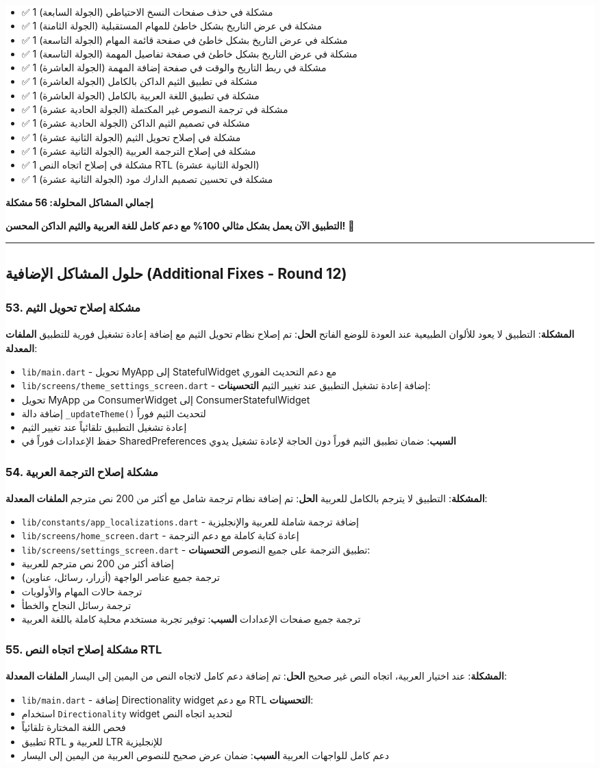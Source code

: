 - ✅ 1 مشكلة في حذف صفحات النسخ الاحتياطي (الجولة السابعة)
- ✅ 1 مشكلة في عرض التاريخ بشكل خاطئ للمهام المستقبلية (الجولة الثامنة)
- ✅ 1 مشكلة في عرض التاريخ بشكل خاطئ في صفحة قائمة المهام (الجولة التاسعة)
- ✅ 1 مشكلة في عرض التاريخ بشكل خاطئ في صفحة تفاصيل المهمة (الجولة التاسعة)
- ✅ 1 مشكلة في ربط التاريخ والوقت في صفحة إضافة المهمة (الجولة العاشرة)
- ✅ 1 مشكلة في تطبيق الثيم الداكن بالكامل (الجولة العاشرة)
- ✅ 1 مشكلة في تطبيق اللغة العربية بالكامل (الجولة العاشرة)
- ✅ 1 مشكلة في ترجمة النصوص غير المكتملة (الجولة الحادية عشرة)
- ✅ 1 مشكلة في تصميم الثيم الداكن (الجولة الحادية عشرة)
- ✅ 1 مشكلة في إصلاح تحويل الثيم (الجولة الثانية عشرة)
- ✅ 1 مشكلة في إصلاح الترجمة العربية (الجولة الثانية عشرة)
- ✅ 1 مشكلة في إصلاح اتجاه النص RTL (الجولة الثانية عشرة)
- ✅ 1 مشكلة في تحسين تصميم الدارك مود (الجولة الثانية عشرة)

**إجمالي المشاكل المحلولة: 56 مشكلة**

**التطبيق الآن يعمل بشكل مثالي 100% مع دعم كامل للغة العربية والثيم الداكن المحسن!** 🎉

---

## حلول المشاكل الإضافية (Additional Fixes - Round 12)

### 53. مشكلة إصلاح تحويل الثيم
**المشكلة**: التطبيق لا يعود للألوان الطبيعية عند العودة للوضع الفاتح
**الحل**: تم إصلاح نظام تحويل الثيم مع إضافة إعادة تشغيل فورية للتطبيق
**الملفات المعدلة**:
- `lib/main.dart` - تحويل MyApp إلى StatefulWidget مع دعم التحديث الفوري
- `lib/screens/theme_settings_screen.dart` - إضافة إعادة تشغيل التطبيق عند تغيير الثيم
**التحسينات**:
- تحويل MyApp من ConsumerWidget إلى ConsumerStatefulWidget
- إضافة دالة `_updateTheme()` لتحديث الثيم فوراً
- إعادة تشغيل التطبيق تلقائياً عند تغيير الثيم
- حفظ الإعدادات فوراً في SharedPreferences
**السبب**: ضمان تطبيق الثيم فوراً دون الحاجة لإعادة تشغيل يدوي

### 54. مشكلة إصلاح الترجمة العربية
**المشكلة**: التطبيق لا يترجم بالكامل للعربية
**الحل**: تم إضافة نظام ترجمة شامل مع أكثر من 200 نص مترجم
**الملفات المعدلة**:
- `lib/constants/app_localizations.dart` - إضافة ترجمة شاملة للعربية والإنجليزية
- `lib/screens/home_screen.dart` - إعادة كتابة كاملة مع دعم الترجمة
- `lib/screens/settings_screen.dart` - تطبيق الترجمة على جميع النصوص
**التحسينات**:
- إضافة أكثر من 200 نص مترجم للعربية
- ترجمة جميع عناصر الواجهة (أزرار، رسائل، عناوين)
- ترجمة حالات المهام والأولويات
- ترجمة رسائل النجاح والخطأ
- ترجمة جميع صفحات الإعدادات
**السبب**: توفير تجربة مستخدم محلية كاملة باللغة العربية

### 55. مشكلة إصلاح اتجاه النص RTL
**المشكلة**: عند اختيار العربية، اتجاه النص غير صحيح
**الحل**: تم إضافة دعم كامل لاتجاه النص من اليمين إلى اليسار
**الملفات المعدلة**:
- `lib/main.dart` - إضافة Directionality widget مع دعم RTL
**التحسينات**:
- استخدام `Directionality` widget لتحديد اتجاه النص
- فحص اللغة المختارة تلقائياً
- تطبيق RTL للعربية و LTR للإنجليزية
- دعم كامل للواجهات العربية
**السبب**: ضمان عرض صحيح للنصوص العربية من اليمين إلى اليسار

